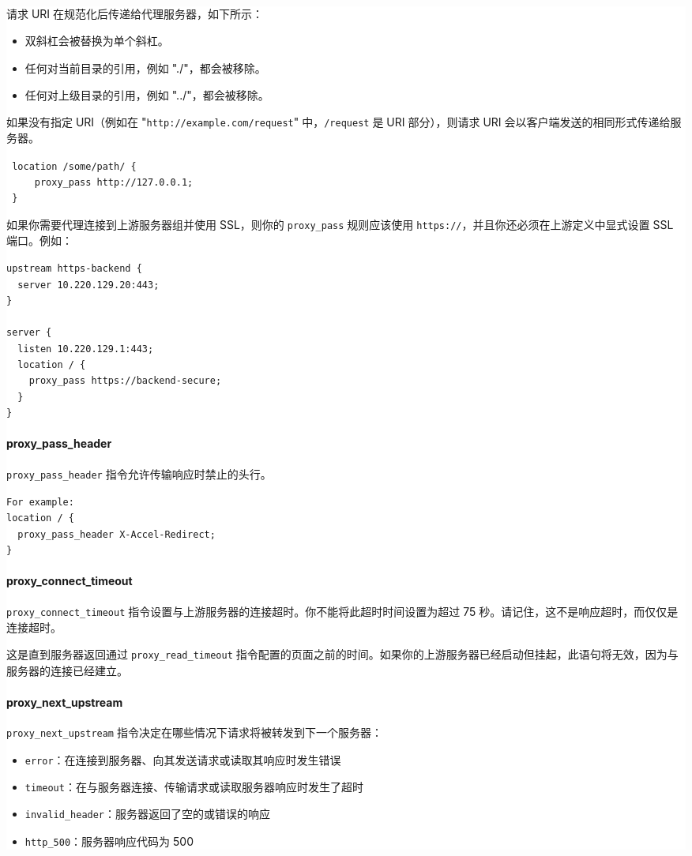 请求 URI 在规范化后传递给代理服务器，如下所示：

+   双斜杠会被替换为单个斜杠。

+   任何对当前目录的引用，例如 "./"，都会被移除。

+   任何对上级目录的引用，例如 "../"，都会被移除。

如果没有指定 URI（例如在 "`http://example.com/request`" 中，`/request` 是 URI 部分），则请求 URI 会以客户端发送的相同形式传递给服务器。

```
 location /some/path/ {
     proxy_pass http://127.0.0.1;
 }
```

如果你需要代理连接到上游服务器组并使用 SSL，则你的 `proxy_pass` 规则应该使用 `https://`，并且你还必须在上游定义中显式设置 SSL 端口。例如：

```
upstream https-backend {
  server 10.220.129.20:443;
}

server {
  listen 10.220.129.1:443;
  location / {
    proxy_pass https://backend-secure;
  }
}
```

#### proxy_pass_header

`proxy_pass_header` 指令允许传输响应时禁止的头行。

```
For example:
location / {
  proxy_pass_header X-Accel-Redirect;
}
```

#### proxy_connect_timeout

`proxy_connect_timeout` 指令设置与上游服务器的连接超时。你不能将此超时时间设置为超过 75 秒。请记住，这不是响应超时，而仅仅是连接超时。

这是直到服务器返回通过 `proxy_read_timeout` 指令配置的页面之前的时间。如果你的上游服务器已经启动但挂起，此语句将无效，因为与服务器的连接已经建立。

#### proxy_next_upstream

`proxy_next_upstream` 指令决定在哪些情况下请求将被转发到下一个服务器：

+   `error`：在连接到服务器、向其发送请求或读取其响应时发生错误

+   `timeout`：在与服务器连接、传输请求或读取服务器响应时发生了超时

+   `invalid_header`：服务器返回了空的或错误的响应

+   `http_500`：服务器响应代码为 500
